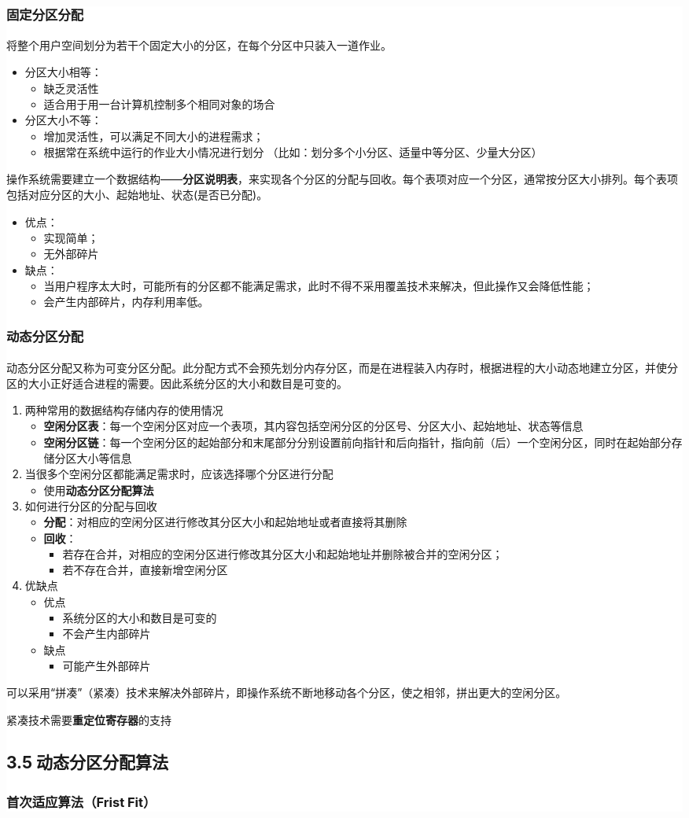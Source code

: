 
### 固定分区分配

将整个用户空间划分为若干个固定大小的分区，在每个分区中只装入一道作业。

- 分区大小相等：
  - 缺乏灵活性
  - 适合用于用一台计算机控制多个相同对象的场合
- 分区大小不等：
  - 增加灵活性，可以满足不同大小的进程需求；
  - 根据常在系统中运行的作业大小情况进行划分 （比如：划分多个小分区、适量中等分区、少量大分区）

操作系统需要建立一个数据结构——**分区说明表**，来实现各个分区的分配与回收。每个表项对应一个分区，通常按分区大小排列。每个表项包括对应分区的大小、起始地址、状态(是否已分配)。

- 优点：
  - 实现简单；
  - 无外部碎片
- 缺点：
  - 当用户程序太大时，可能所有的分区都不能满足需求，此时不得不采用覆盖技术来解决，但此操作又会降低性能；
  - 会产生内部碎片，内存利用率低。



### 动态分区分配

动态分区分配又称为可变分区分配。此分配方式不会预先划分内存分区，而是在进程装入内存时，根据进程的大小动态地建立分区，并使分区的大小正好适合进程的需要。因此系统分区的大小和数目是可变的。

1. 两种常用的数据结构存储内存的使用情况
   - **空闲分区表**：每一个空闲分区对应一个表项，其内容包括空闲分区的分区号、分区大小、起始地址、状态等信息
   - **空闲分区链**：每一个空闲分区的起始部分和末尾部分分别设置前向指针和后向指针，指向前（后）一个空闲分区，同时在起始部分存储分区大小等信息
2. 当很多个空闲分区都能满足需求时，应该选择哪个分区进行分配
   - 使用**动态分区分配算法**
3. 如何进行分区的分配与回收
   - **分配**：对相应的空闲分区进行修改其分区大小和起始地址或者直接将其删除
   - **回收**：
     - 若存在合并，对相应的空闲分区进行修改其分区大小和起始地址并删除被合并的空闲分区；
     - 若不存在合并，直接新增空闲分区
4. 优缺点
   - 优点
     - 系统分区的大小和数目是可变的
     - 不会产生内部碎片
   - 缺点
     - 可能产生外部碎片



可以采用“拼凑”（紧凑）技术来解决外部碎片，即操作系统不断地移动各个分区，使之相邻，拼出更大的空闲分区。

紧凑技术需要**重定位寄存器**的支持



## 3.5 动态分区分配算法

### 首次适应算法（Frist Fit）
